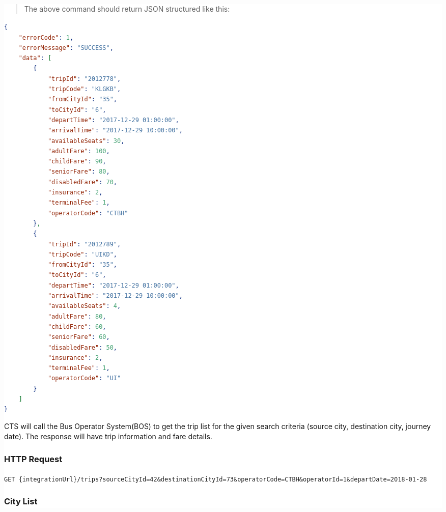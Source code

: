 > The above command should return JSON structured like this:

```json
{
    "errorCode": 1,
    "errorMessage": "SUCCESS",
    "data": [
        {
            "tripId": "2012778",
            "tripCode": "KLGKB",
            "fromCityId": "35",
            "toCityId": "6",
            "departTime": "2017-12-29 01:00:00",
            "arrivalTime": "2017-12-29 10:00:00",
            "availableSeats": 30,
            "adultFare": 100,
            "childFare": 90,
            "seniorFare": 80,
            "disabledFare": 70,
            "insurance": 2,
            "terminalFee": 1,
            "operatorCode": "CTBH"
        },
        {
            "tripId": "2012789",
            "tripCode": "UIKD",
            "fromCityId": "35",
            "toCityId": "6",
            "departTime": "2017-12-29 01:00:00",
            "arrivalTime": "2017-12-29 10:00:00",
            "availableSeats": 4,
            "adultFare": 80,
            "childFare": 60,
            "seniorFare": 60,
            "disabledFare": 50,
            "insurance": 2,
            "terminalFee": 1,
            "operatorCode": "UI"
        }
    ]
}
```

CTS will call the Bus Operator System(BOS) to get the trip list for the given search criteria (source city, destination city, journey date). The response will have trip information and fare details.

### HTTP Request

`GET {integrationUrl}/trips?sourceCityId=42&destinationCityId=73&operatorCode=CTBH&operatorId=1&departDate=2018-01-28`

### City List
